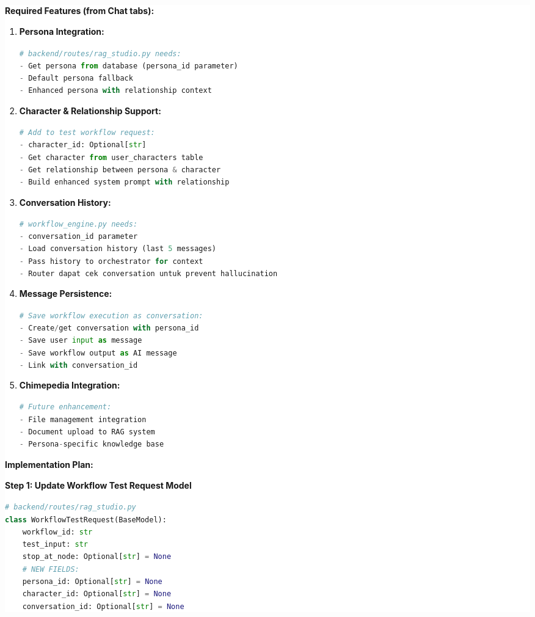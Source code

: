 **Required Features (from Chat tabs):**

1. **Persona Integration:**
   ```python
   # backend/routes/rag_studio.py needs:
   - Get persona from database (persona_id parameter)
   - Default persona fallback
   - Enhanced persona with relationship context
   ```

2. **Character & Relationship Support:**
   ```python
   # Add to test workflow request:
   - character_id: Optional[str]
   - Get character from user_characters table
   - Get relationship between persona & character
   - Build enhanced system prompt with relationship
   ```

3. **Conversation History:**
   ```python
   # workflow_engine.py needs:
   - conversation_id parameter
   - Load conversation history (last 5 messages)
   - Pass history to orchestrator for context
   - Router dapat cek conversation untuk prevent hallucination
   ```

4. **Message Persistence:**
   ```python
   # Save workflow execution as conversation:
   - Create/get conversation with persona_id
   - Save user input as message
   - Save workflow output as AI message
   - Link with conversation_id
   ```

5. **Chimepedia Integration:**
   ```python
   # Future enhancement:
   - File management integration
   - Document upload to RAG system
   - Persona-specific knowledge base
   ```

**Implementation Plan:**

**Step 1: Update Workflow Test Request Model**
```python
# backend/routes/rag_studio.py
class WorkflowTestRequest(BaseModel):
    workflow_id: str
    test_input: str
    stop_at_node: Optional[str] = None
    # NEW FIELDS:
    persona_id: Optional[str] = None
    character_id: Optional[str] = None
    conversation_id: Optional[str] = None
```
